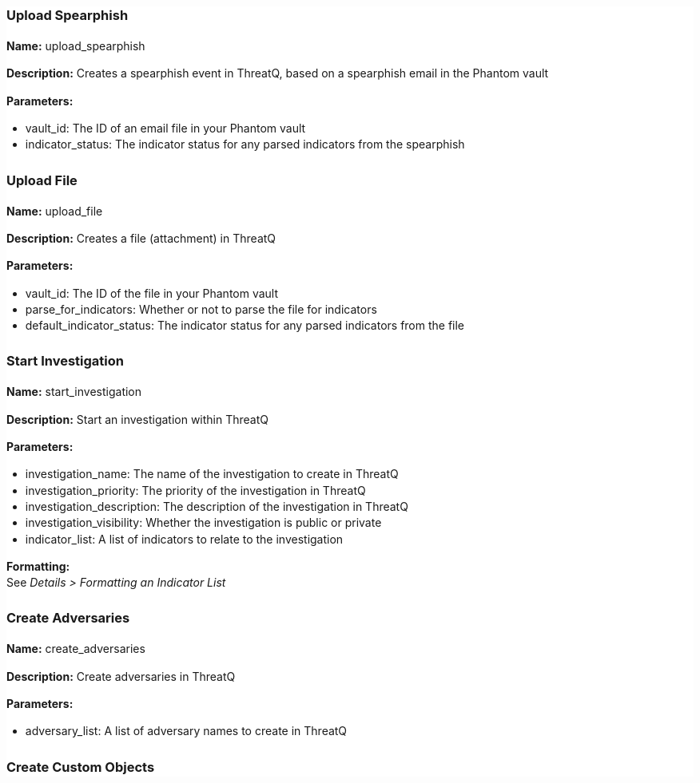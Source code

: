 ### <span id="Upload_Spearphish_101"></span> Upload Spearphish

**Name:** upload_spearphish

**Description:** Creates a spearphish event in ThreatQ, based on a spearphish email in the Phantom
vault

**Parameters:**

- vault_id: The ID of an email file in your Phantom vault
- indicator_status: The indicator status for any parsed indicators from the spearphish

### <span id="Upload_File_111"></span> Upload File

**Name:** upload_file

**Description:** Creates a file (attachment) in ThreatQ

**Parameters:**

- vault_id: The ID of the file in your Phantom vault
- parse_for_indicators: Whether or not to parse the file for indicators
- default_indicator_status: The indicator status for any parsed indicators from the file

### <span id="Start_Investigation_122"></span> Start Investigation

**Name:** start_investigation

**Description:** Start an investigation within ThreatQ

**Parameters:**

- investigation_name: The name of the investigation to create in ThreatQ
- investigation_priority: The priority of the investigation in ThreatQ
- investigation_description: The description of the investigation in ThreatQ
- investigation_visibility: Whether the investigation is public or private
- indicator_list: A list of indicators to relate to the investigation

**Formatting:**\
See *Details > Formatting an Indicator List*

### <span id="Create_Adversaries_138"></span> Create Adversaries

**Name:** create_adversaries

**Description:** Create adversaries in ThreatQ

**Parameters:**

- adversary_list: A list of adversary names to create in ThreatQ

### <span id="Create_Custom_Objects_147"></span> Create Custom Objects
